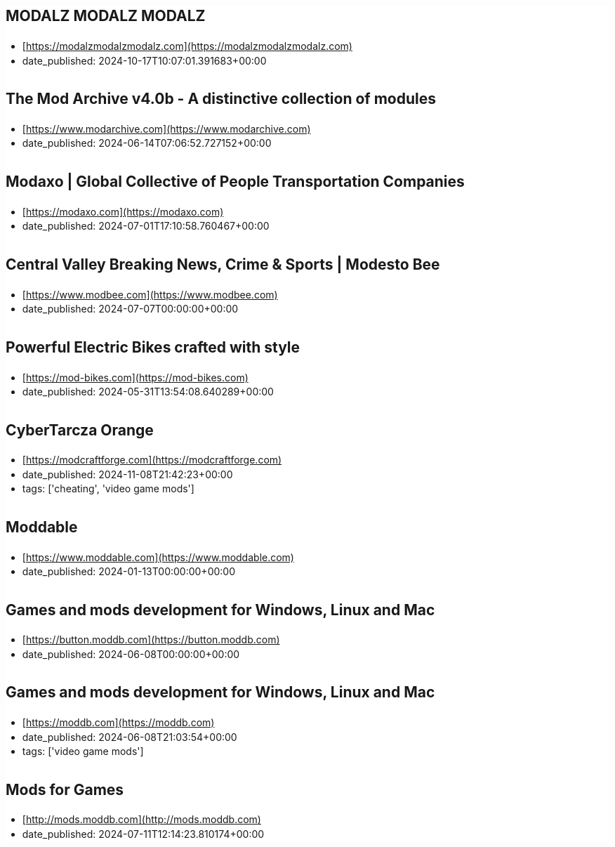  ## MODALZ MODALZ MODALZ
 - [https://modalzmodalzmodalz.com](https://modalzmodalzmodalz.com)
 - date_published: 2024-10-17T10:07:01.391683+00:00

 ## The Mod Archive v4.0b - A distinctive collection of modules
 - [https://www.modarchive.com](https://www.modarchive.com)
 - date_published: 2024-06-14T07:06:52.727152+00:00

 ## Modaxo | Global Collective of People Transportation Companies
 - [https://modaxo.com](https://modaxo.com)
 - date_published: 2024-07-01T17:10:58.760467+00:00

 ## Central Valley Breaking News, Crime & Sports |  Modesto Bee
 - [https://www.modbee.com](https://www.modbee.com)
 - date_published: 2024-07-07T00:00:00+00:00

 ## Powerful Electric Bikes crafted with style
 - [https://mod-bikes.com](https://mod-bikes.com)
 - date_published: 2024-05-31T13:54:08.640289+00:00

 ## CyberTarcza Orange
 - [https://modcraftforge.com](https://modcraftforge.com)
 - date_published: 2024-11-08T21:42:23+00:00
 - tags: ['cheating', 'video game mods']

 ## Moddable
 - [https://www.moddable.com](https://www.moddable.com)
 - date_published: 2024-01-13T00:00:00+00:00

 ## Games and mods development for Windows, Linux and Mac
 - [https://button.moddb.com](https://button.moddb.com)
 - date_published: 2024-06-08T00:00:00+00:00

 ## Games and mods development for Windows, Linux and Mac
 - [https://moddb.com](https://moddb.com)
 - date_published: 2024-06-08T21:03:54+00:00
 - tags: ['video game mods']

 ## Mods for Games
 - [http://mods.moddb.com](http://mods.moddb.com)
 - date_published: 2024-07-11T12:14:23.810174+00:00
